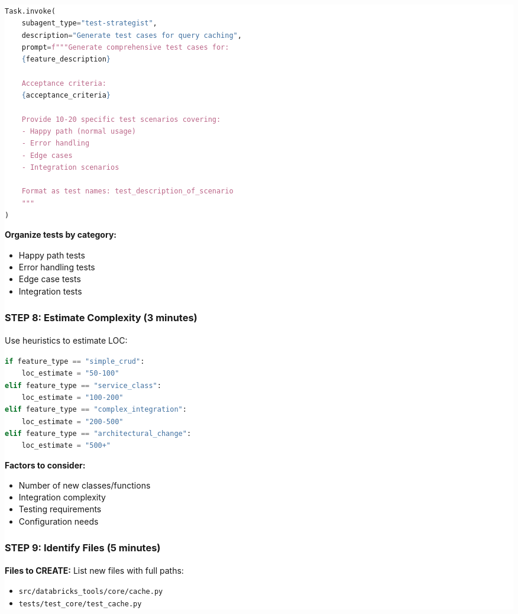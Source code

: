 ```python
Task.invoke(
    subagent_type="test-strategist",
    description="Generate test cases for query caching",
    prompt=f"""Generate comprehensive test cases for:
    {feature_description}

    Acceptance criteria:
    {acceptance_criteria}

    Provide 10-20 specific test scenarios covering:
    - Happy path (normal usage)
    - Error handling
    - Edge cases
    - Integration scenarios

    Format as test names: test_description_of_scenario
    """
)
```

**Organize tests by category:**
- Happy path tests
- Error handling tests
- Edge case tests
- Integration tests

### STEP 8: Estimate Complexity (3 minutes)

Use heuristics to estimate LOC:

```python
if feature_type == "simple_crud":
    loc_estimate = "50-100"
elif feature_type == "service_class":
    loc_estimate = "100-200"
elif feature_type == "complex_integration":
    loc_estimate = "200-500"
elif feature_type == "architectural_change":
    loc_estimate = "500+"
```

**Factors to consider:**
- Number of new classes/functions
- Integration complexity
- Testing requirements
- Configuration needs

### STEP 9: Identify Files (5 minutes)

**Files to CREATE:**
List new files with full paths:
- `src/databricks_tools/core/cache.py`
- `tests/test_core/test_cache.py`

